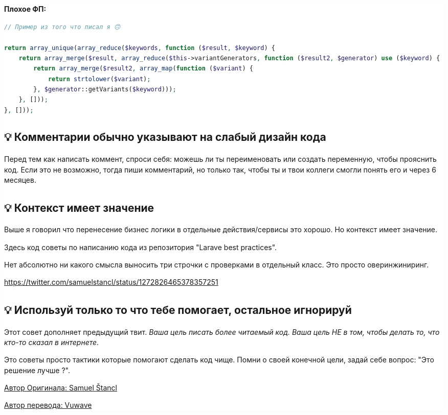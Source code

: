 **Плохое ФП:**

```php
// Пример из того что писал я 🙃

return array_unique(array_reduce($keywords, function ($result, $keyword) {
    return array_merge($result, array_reduce($this->variantGenerators, function ($result2, $generator) use ($keyword) {
        return array_merge($result2, array_map(function ($variant) {
            return strtolower($variant);
        }, $generator::getVariants($keyword)));
    }, []));
}, []));
```

## 💡 Комментарии обычно указывают на слабый дизайн кода

Перед тем как написать коммент, спроси себя: можешь ли ты переименовать или создать переменную, чтобы прояснить код. Если это не возможно, тогда пиши комментарий, но только так, чтобы ты и твои коллеги смогли понять его и через 6 месяцев.

## 💡 Контекст имеет значение

Выше я говорил что перенесение бизнес логики в отдельные действия/сервисы это хорошо. Но контекст имеет значение.

Здесь код советы по написанию кода из репозитория "Larave best practices".

Нет абсолютно ни какого смысла выносить три строчки с проверками в отдельный класс. Это просто оверинжиниринг.

https://twitter.com/samuelstancl/status/1272826465378357251

## 💡 Используй только то что тебе помогает, остальное игнорируй

Этот совет дополняет предыдущий твит. *Ваша цель писать более читаемый код.* *Ваша цель НЕ в том, чтобы делать то, что кто-то сказал в интернете*.

Это советы просто тактики которые помогают сделать код чище. Помни о своей конечной цели, задай себе вопрос: "Это решение лучше ?".

[Автор Оригинала: Samuel Štancl](https://threadreaderapp.com/thread/1272822437181378561.html)

[Автор перевода: Vuwave](https://github.io/vuwav)
